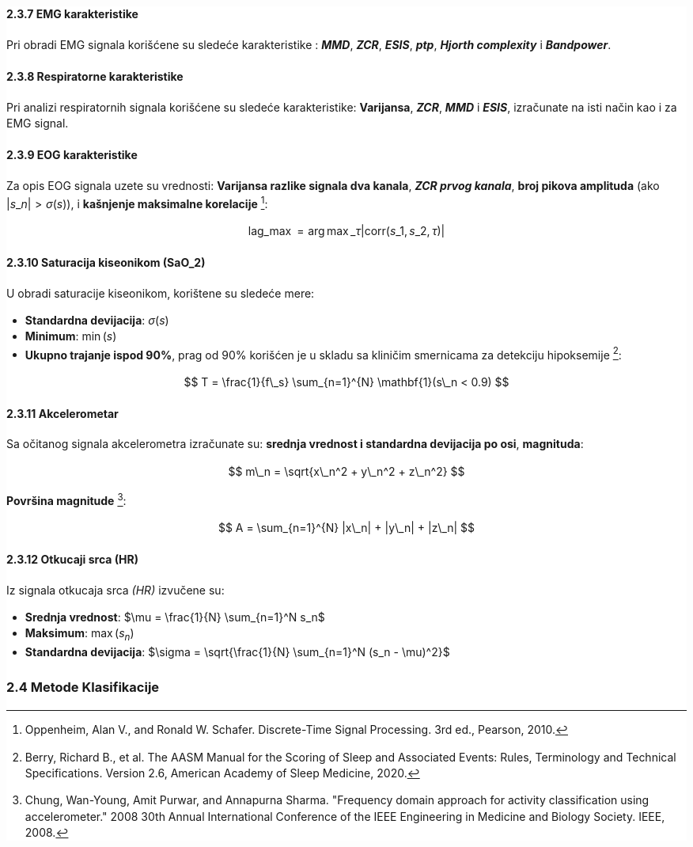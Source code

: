 #### 2.3.7 EMG karakteristike

Pri obradi EMG signala korišćene su sledeće karakteristike : ***MMD***, ***ZCR***, ***ESIS***, ***ptp***, ***Hjorth complexity*** i ***Bandpower***.

#### 2.3.8 Respiratorne karakteristike

Pri analizi respiratornih signala korišćene su sledeće karakteristike: **Varijansa**, ***ZCR***, ***MMD*** i ***ESIS***, izračunate na isti način kao i za EMG signal.

#### 2.3.9 EOG karakteristike

Za opis EOG signala uzete su vrednosti: **Varijansa razlike signala dva kanala**, ***ZCR prvog kanala***, **broj pikova amplituda** (ako $|s\_n| > \sigma(s)$), i **kašnjenje maksimalne korelacije** [^10]:

$$
\text{lag}\_{\max} = \arg\max\_{\tau} |\mathrm{corr}(s\_1, s\_2, \tau)|
$$

#### 2.3.10 Saturacija kiseonikom (SaO\_2)

U obradi saturacije kiseonikom, korištene su sledeće mere:

- **Standardna devijacija**: $\sigma(s)$  
- **Minimum**: $\min(s)$  
- **Ukupno trajanje ispod 90%**, prag od 90% korišćen je u skladu sa kliničim smernicama za detekciju hipoksemije [^11]:  

$$
T = \frac{1}{f\_s} \sum_{n=1}^{N} \mathbf{1}(s\_n < 0.9)
$$

#### 2.3.11 Akcelerometar

Sa očitanog signala akcelerometra izračunate su: **srednja vrednost i standardna devijacija po osi**, **magnituda**:

$$
m\_n = \sqrt{x\_n^2 + y\_n^2 + z\_n^2}
$$

**Površina magnitude** [^12]:

$$
A = \sum_{n=1}^{N} |x\_n| + |y\_n| + |z\_n|
$$

#### 2.3.12 Otkucaji srca (HR)

Iz signala otkucaja srca *(HR)* izvučene su:

- **Srednja vrednost**: $\mu = \frac{1}{N} \sum_{n=1}^N s_n$  
- **Maksimum**: $\max(s_n)$    
- **Standardna devijacija**: $\sigma = \sqrt{\frac{1}{N} \sum_{n=1}^N (s_n - \mu)^2}$

### 2.4 Metode Klasifikacije


[^1]: Patel, Aakash K., et al. "Physiology, sleep stages." StatPearls [Internet]. StatPearls Publishing, 2024.
[^2]: Pavlova, Milena K., and Véronique Latreille. "Sleep disorders." The American journal of medicine 132.3 (2019): 292-299.
[^3]: Michielli, Nicola, Federico Fabris, and Matteo Zanotto. DREAMT: Deep Learning-based EEG Analysis for Automatic Sleep Staging. PhysioNet, 2021, https://doi.org/10.13026/dreamt-2-1-0.
[^4]: Roebuck, A., et al. "A review of signals used in sleep analysis." Physiological measurement 35.1 (2013): R1.
[^5]: Chen, Tianqi, and Carlos Guestrin. "Xgboost: A scalable tree boosting system." Proceedings of the 22nd acm sigkdd international conference on knowledge discovery and data mining. 2016.
[^6]: Gurney, Kevin. An introduction to neural networks. CRC press, 2018.
[^7]: Aboalayon, Khald Ali I., et al. "Sleep stage classification using EEG signal analysis: a comprehensive survey and new investigation." Entropy 18.9 (2016): 272.
[^8]: Santaji, Sagar, and Veena Desai. "Analysis of EEG signal to classify sleep stages using machine learning." Sleep and Vigilance 4.2 (2020): 145-152.
[^9]: Alawee, Wissam H et al. “Advancing biomedical engineering: Leveraging Hjorth features for electroencephalography signal analysis.” Journal of electrical bioimpedance vol. 14,1 66-72. 31 Dec. 2023, doi:10.2478/joeb-2023-0009
[^10]: Oppenheim, Alan V., and Ronald W. Schafer. Discrete-Time Signal Processing. 3rd ed., Pearson, 2010.
[^11]: Berry, Richard B., et al. The AASM Manual for the Scoring of Sleep and Associated Events: Rules, Terminology and Technical Specifications. Version 2.6, American Academy of Sleep Medicine, 2020.
[^12]: Chung, Wan-Young, Amit Purwar, and Annapurna Sharma. "Frequency domain approach for activity classification using accelerometer." 2008 30th Annual International Conference of the IEEE Engineering in Medicine and Biology Society. IEEE, 2008.
[^13]: Sharma, Manish, et al. "An automated wavelet-based sleep scoring model using EEG, EMG, and EOG signals with more than 8000 subjects." International Journal of Environmental Research and Public Health 19.12 (2022): 7176.